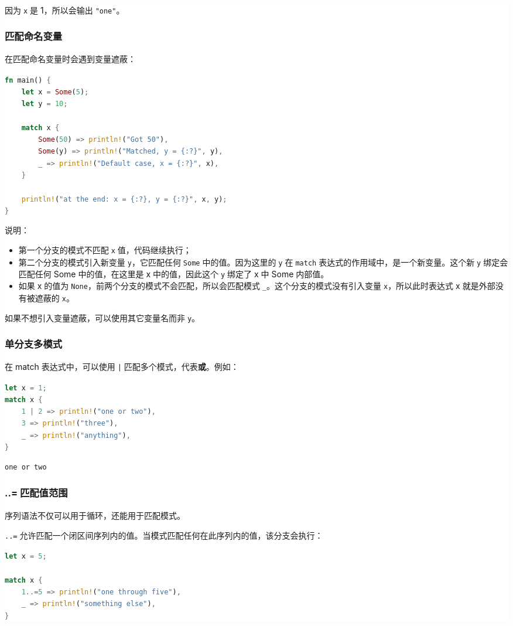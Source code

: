 因为 `x` 是 1，所以会输出 `"one"`。

### 匹配命名变量

在匹配命名变量时会遇到变量遮蔽：

```rust
fn main() {
    let x = Some(5);
    let y = 10;

    match x {
        Some(50) => println!("Got 50"),
        Some(y) => println!("Matched, y = {:?}", y),
        _ => println!("Default case, x = {:?}", x),
    }

    println!("at the end: x = {:?}, y = {:?}", x, y);
}
```

说明：

- 第一个分支的模式不匹配 `x` 值，代码继续执行；
- 第二个分支的模式引入新变量 `y`，它匹配任何 `Some` 中的值。因为这里的 `y` 在 `match` 表达式的作用域中，是一个新变量。这个新 `y` 绑定会匹配任何 Some 中的值，在这里是 x 中的值，因此这个 `y` 绑定了 x 中 Some 内部值。
- 如果 x 的值为 `None`，前两个分支的模式不会匹配，所以会匹配模式 `_`。这个分支的模式没有引入变量 `x`，所以此时表达式 x 就是外部没有被遮蔽的 `x`。


如果不想引入变量遮蔽，可以使用其它变量名而非 `y`。

### 单分支多模式

在 match 表达式中，可以使用 `|` 匹配多个模式，代表**或**。例如：

```rust
let x = 1;
match x {
    1 | 2 => println!("one or two"),
    3 => println!("three"),
    _ => println!("anything"),
}
```

```sh
one or two
```

### ..= 匹配值范围

序列语法不仅可以用于循环，还能用于匹配模式。

`..=` 允许匹配一个闭区间序列内的值。当模式匹配任何在此序列内的值，该分支会执行：

```rust
let x = 5;

match x {
    1..=5 => println!("one through five"),
    _ => println!("something else"),
}
```
